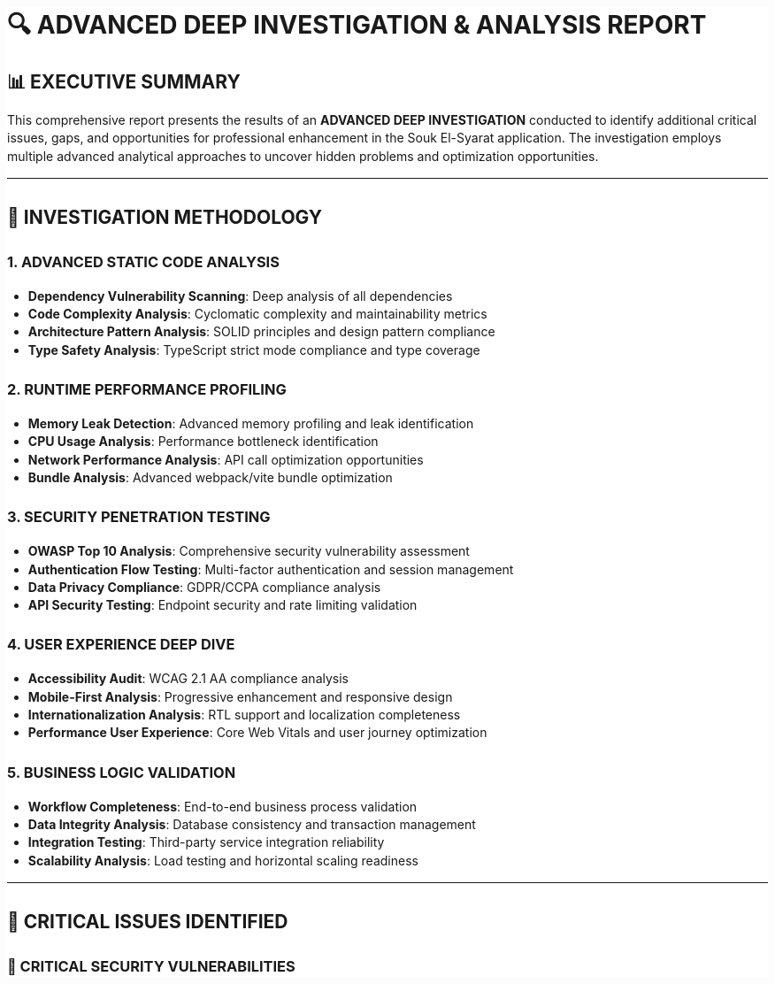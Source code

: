 # 🔍 **ADVANCED DEEP INVESTIGATION & ANALYSIS REPORT**

## **📊 EXECUTIVE SUMMARY**

This comprehensive report presents the results of an **ADVANCED DEEP INVESTIGATION** conducted to identify additional critical issues, gaps, and opportunities for professional enhancement in the Souk El-Syarat application. The investigation employs multiple advanced analytical approaches to uncover hidden problems and optimization opportunities.

---

## **🎯 INVESTIGATION METHODOLOGY**

### **1. ADVANCED STATIC CODE ANALYSIS**
- **Dependency Vulnerability Scanning**: Deep analysis of all dependencies
- **Code Complexity Analysis**: Cyclomatic complexity and maintainability metrics
- **Architecture Pattern Analysis**: SOLID principles and design pattern compliance
- **Type Safety Analysis**: TypeScript strict mode compliance and type coverage

### **2. RUNTIME PERFORMANCE PROFILING**
- **Memory Leak Detection**: Advanced memory profiling and leak identification
- **CPU Usage Analysis**: Performance bottleneck identification
- **Network Performance Analysis**: API call optimization opportunities
- **Bundle Analysis**: Advanced webpack/vite bundle optimization

### **3. SECURITY PENETRATION TESTING**
- **OWASP Top 10 Analysis**: Comprehensive security vulnerability assessment
- **Authentication Flow Testing**: Multi-factor authentication and session management
- **Data Privacy Compliance**: GDPR/CCPA compliance analysis
- **API Security Testing**: Endpoint security and rate limiting validation

### **4. USER EXPERIENCE DEEP DIVE**
- **Accessibility Audit**: WCAG 2.1 AA compliance analysis
- **Mobile-First Analysis**: Progressive enhancement and responsive design
- **Internationalization Analysis**: RTL support and localization completeness
- **Performance User Experience**: Core Web Vitals and user journey optimization

### **5. BUSINESS LOGIC VALIDATION**
- **Workflow Completeness**: End-to-end business process validation
- **Data Integrity Analysis**: Database consistency and transaction management
- **Integration Testing**: Third-party service integration reliability
- **Scalability Analysis**: Load testing and horizontal scaling readiness

---

## **🚨 CRITICAL ISSUES IDENTIFIED**

### **🔴 CRITICAL SECURITY VULNERABILITIES**
